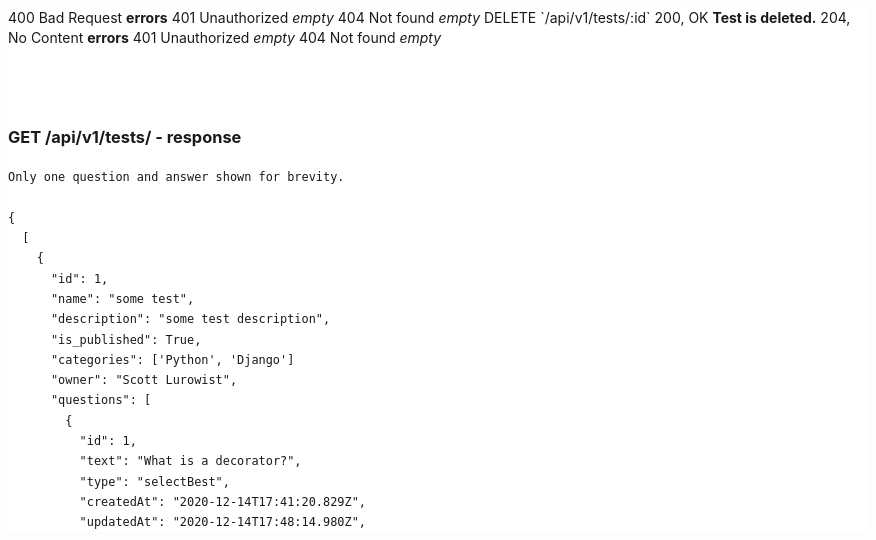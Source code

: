   </tr>
  <tr>
    <td colspan="3">
    </td>
    <td>400 Bad Request</td>
    <td><strong>errors</strong></td>
  </tr>
  <tr>
    <td colspan="3"></td>
    <td>401 Unauthorized</td>
    <td><em>empty</em></td>
  </tr>
  <tr>
    <td colspan="3"></td>
    <td>404 Not found</td>
    <td><em>empty</em></td>
  </tr>
  <tr>
    <td>DELETE</td>
    <td>`/api/v1/tests/:id` </td>
    <td></td>
    <td>200, OK</td>
    <td><strong>Test is deleted.</strong></td>
  </tr>
  <tr>
    <td colspan="3">
    </td>
    <td>204, No Content</td>
    <td><strong>errors</strong></td>
  </tr>
  <tr>
    <td colspan="3"></td>
    <td>401 Unauthorized</td>
    <td><em>empty</em></td>
  </tr>
  <tr>
    <td colspan="3"></td>
    <td>404 Not found</td>
    <td><em>empty</em></td>
  </tr>  
</table>

<br /><br />

### GET /api/v1/tests/ - response
```
Only one question and answer shown for brevity.

{
  [
    {
      "id": 1,
      "name": "some test",
      "description": "some test description",
      "is_published": True,
      "categories": ['Python', 'Django']
      "owner": "Scott Lurowist",
      "questions": [
        {
          "id": 1,
          "text": "What is a decorator?",
          "type": "selectBest",
          "createdAt": "2020-12-14T17:41:20.829Z",
          "updatedAt": "2020-12-14T17:48:14.980Z",
```
